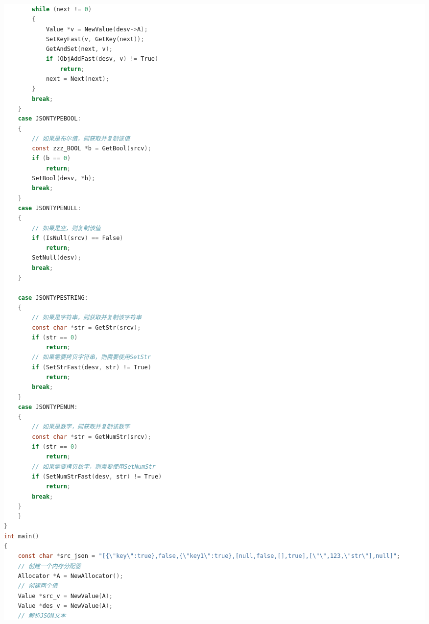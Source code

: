 ```c
        while (next != 0)
        {
            Value *v = NewValue(desv->A);
            SetKeyFast(v, GetKey(next));
            GetAndSet(next, v);
            if (ObjAddFast(desv, v) != True)
                return;
            next = Next(next);
        }
        break;
    }
    case JSONTYPEBOOL:
    {
        // 如果是布尔值，则获取并复制该值
        const zzz_BOOL *b = GetBool(srcv);
        if (b == 0)
            return;
        SetBool(desv, *b);
        break;
    }
    case JSONTYPENULL:
    {
        // 如果是空，则复制该值
        if (IsNull(srcv) == False)
            return;
        SetNull(desv);
        break;
    }

    case JSONTYPESTRING:
    {
        // 如果是字符串，则获取并复制该字符串
        const char *str = GetStr(srcv);
        if (str == 0)
            return;
        // 如果需要拷贝字符串，则需要使用SetStr
        if (SetStrFast(desv, str) != True)
            return;
        break;
    }
    case JSONTYPENUM:
    {
        // 如果是数字，则获取并复制该数字
        const char *str = GetNumStr(srcv);
        if (str == 0)
            return;
        // 如果需要拷贝数字，则需要使用SetNumStr
        if (SetNumStrFast(desv, str) != True)
            return;
        break;
    }
    }
}
int main()
{
    const char *src_json = "[{\"key\":true},false,{\"key1\":true},[null,false,[],true],[\"\",123,\"str\"],null]";
    // 创建一个内存分配器
    Allocator *A = NewAllocator();
    // 创建两个值
    Value *src_v = NewValue(A);
    Value *des_v = NewValue(A);
    // 解析JSON文本
```